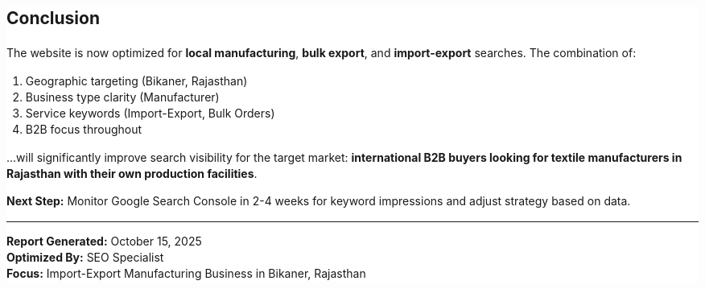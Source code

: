 
## Conclusion

The website is now optimized for **local manufacturing**, **bulk export**, and **import-export** searches. The combination of:

1. Geographic targeting (Bikaner, Rajasthan)
2. Business type clarity (Manufacturer)
3. Service keywords (Import-Export, Bulk Orders)
4. B2B focus throughout

...will significantly improve search visibility for the target market: **international B2B buyers looking for textile manufacturers in Rajasthan with their own production facilities**.

**Next Step:** Monitor Google Search Console in 2-4 weeks for keyword impressions and adjust strategy based on data.

---

**Report Generated:** October 15, 2025  
**Optimized By:** SEO Specialist  
**Focus:** Import-Export Manufacturing Business in Bikaner, Rajasthan
